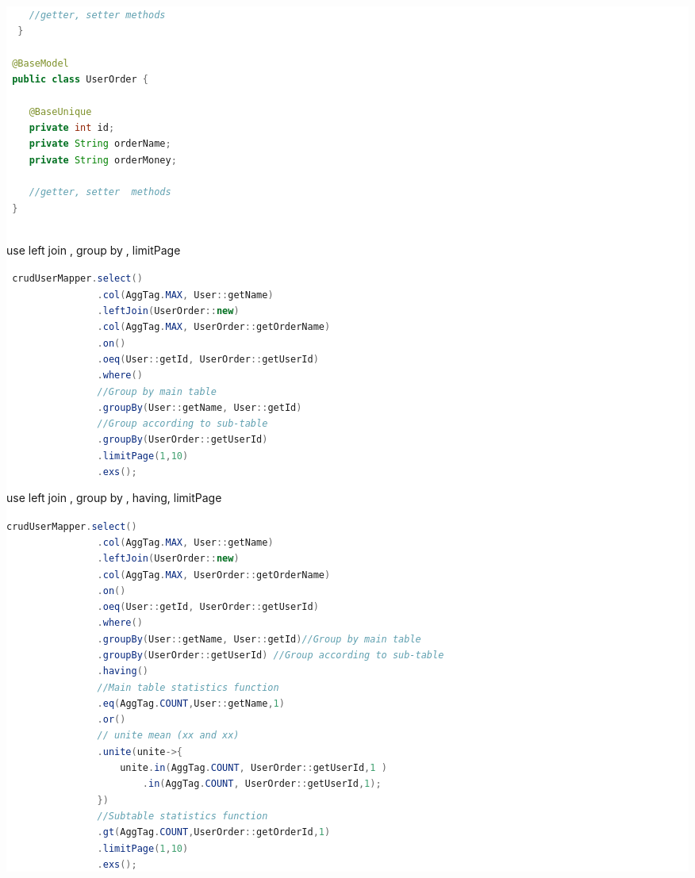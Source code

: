 ```java
    //getter, setter methods 
  }
      
 @BaseModel
 public class UserOrder {

    @BaseUnique
    private int id;
    private String orderName;
    private String orderMoney;
      
    //getter, setter  methods  
 }     
      
```   

<p>
    use left join , group by , limitPage  
</p>   
      
```java
 crudUserMapper.select()
                .col(AggTag.MAX, User::getName)
                .leftJoin(UserOrder::new)
                .col(AggTag.MAX, UserOrder::getOrderName)
                .on()
                .oeq(User::getId, UserOrder::getUserId)
                .where()
                //Group by main table
                .groupBy(User::getName, User::getId)
                //Group according to sub-table
                .groupBy(UserOrder::getUserId)
                .limitPage(1,10)
                .exs();

```

<p>
use left join , group by , having,  limitPage 
</p>

```java
crudUserMapper.select()
                .col(AggTag.MAX, User::getName)
                .leftJoin(UserOrder::new)
                .col(AggTag.MAX, UserOrder::getOrderName)
                .on()
                .oeq(User::getId, UserOrder::getUserId)
                .where()
                .groupBy(User::getName, User::getId)//Group by main table
                .groupBy(UserOrder::getUserId) //Group according to sub-table
                .having()
                //Main table statistics function
                .eq(AggTag.COUNT,User::getName,1)
                .or()
                // unite mean (xx and xx)
                .unite(unite->{
                    unite.in(AggTag.COUNT, UserOrder::getUserId,1 )
                        .in(AggTag.COUNT, UserOrder::getUserId,1);
                })
                //Subtable statistics function
                .gt(AggTag.COUNT,UserOrder::getOrderId,1)
                .limitPage(1,10)
                .exs();

```